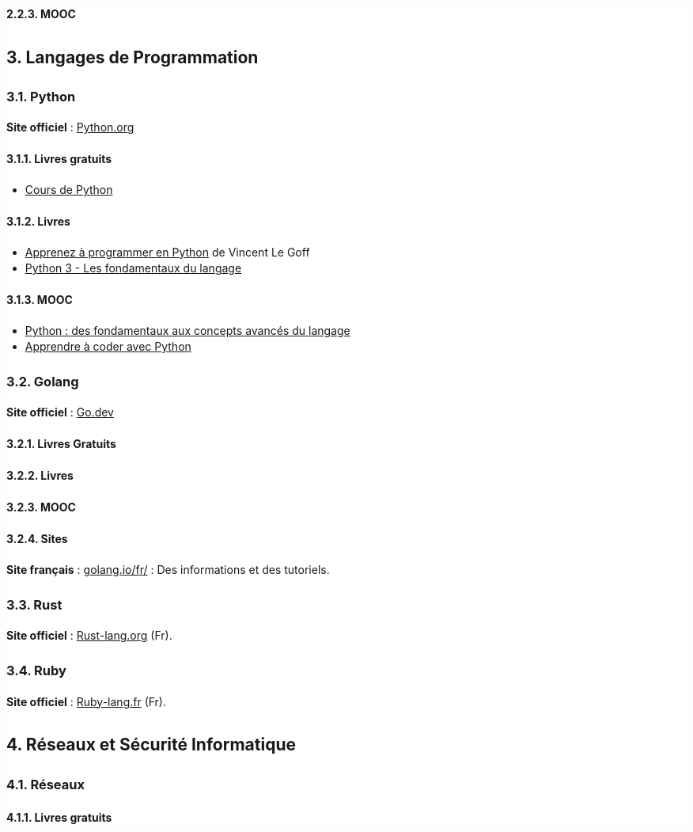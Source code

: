 ####  2.2.3. <a name='MOOC-1'></a>MOOC

##  3. <a name='LangagesdeProgrammation'></a>Langages de Programmation

###  3.1. <a name='Python'></a>Python

**Site officiel** : [Python.org](https://www.python.org/)

####  3.1.1. <a name='Livresgratuits-1'></a>Livres gratuits

- [Cours de Python](https://python.sdv.univ-paris-diderot.fr/cours-python.pdf)

####  3.1.2. <a name='Livres-1'></a>Livres

- [Apprenez à programmer en Python](https://amzn.to/3QWe77T) de Vincent Le Goff
- [Python 3 - Les fondamentaux du langage](https://amzn.to/3pNP76D)

####  3.1.3. <a name='MOOC-1'></a>MOOC

- [Python : des fondamentaux aux concepts avancés du langage](https://www.fun-mooc.fr/fr/cours/python-3-des-fondamentaux-aux-concepts-avances-du-langage/)
- [Apprendre à coder avec Python](https://www.fun-mooc.fr/fr/cours/apprendre-a-coder-avec-python/)

###  3.2. <a name='Golang'></a>Golang

**Site officiel** : [Go.dev](https://go.dev/)

####  3.2.1. <a name='LivresGratuits'></a>Livres Gratuits

####  3.2.2. <a name='Livres-1'></a>Livres

####  3.2.3. <a name='MOOC-1'></a>MOOC

####  3.2.4. <a name='Sites'></a>Sites

**Site français** : [golang.io/fr/](http://golang.io/fr/) : Des informations et
des tutoriels.

###  3.3. <a name='Rust'></a>Rust

**Site officiel** : [Rust-lang.org](https://www.rust-lang.org/fr) (Fr).

###  3.4. <a name='Ruby'></a>Ruby

**Site officiel** : [Ruby-lang.fr](https://www.ruby-lang.org/fr/) (Fr).

##  4. <a name='RseauxetScuritInformatique'></a>Réseaux et Sécurité Informatique

###  4.1. <a name='Rseaux'></a>Réseaux

####  4.1.1. <a name='Livresgratuits-1'></a>Livres gratuits

